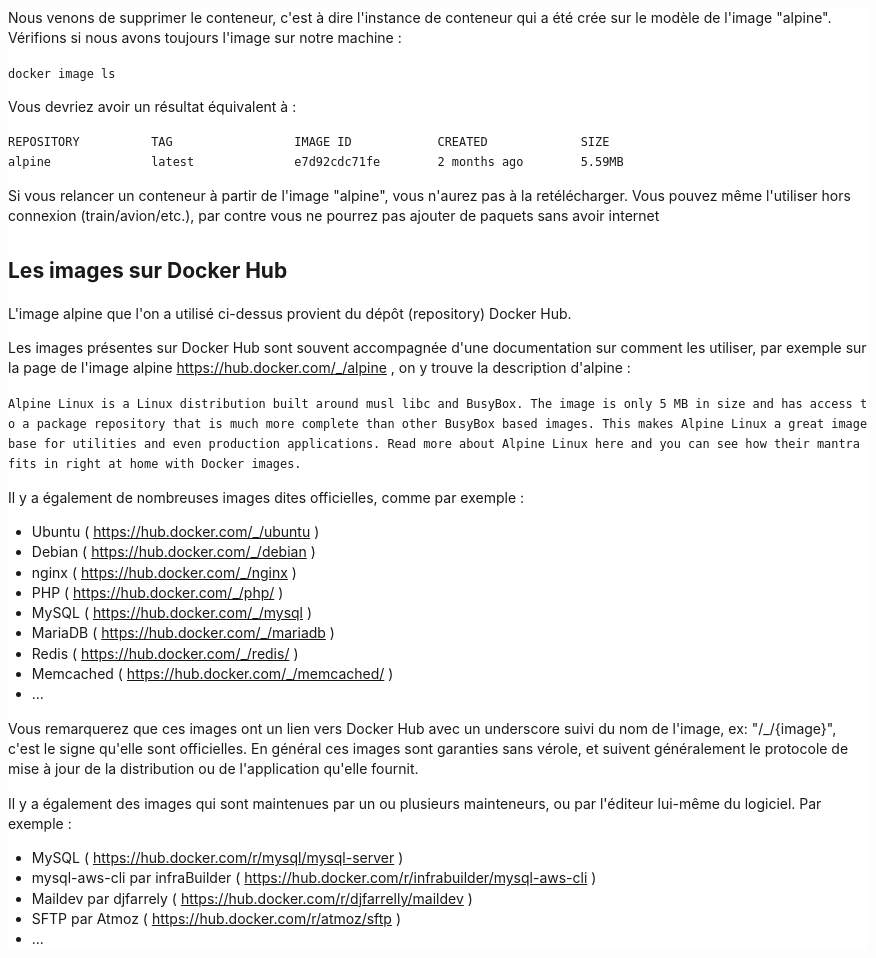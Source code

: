 Nous venons de supprimer le conteneur, c'est à dire l'instance de conteneur qui a été crée sur le modèle de l'image "alpine". Vérifions si nous avons toujours l'image sur notre machine :

```bash
docker image ls
```

Vous devriez avoir un résultat équivalent à :

```
REPOSITORY          TAG                 IMAGE ID            CREATED             SIZE
alpine              latest              e7d92cdc71fe        2 months ago        5.59MB
```

Si vous relancer un conteneur à partir de l'image "alpine", vous n'aurez pas à la retélécharger. Vous pouvez même l'utiliser hors connexion (train/avion/etc.), par contre vous ne pourrez pas ajouter de paquets sans avoir internet

## Les images sur Docker Hub

L'image alpine que l'on a utilisé ci-dessus provient du dépôt (repository) Docker Hub.

Les images présentes sur Docker Hub sont souvent accompagnée d'une documentation sur comment les utiliser, par exemple sur la page de l'image alpine https://hub.docker.com/_/alpine , on y trouve la description d'alpine :

```
Alpine Linux is a Linux distribution built around musl libc and BusyBox. The image is only 5 MB in size and has access to a package repository that is much more complete than other BusyBox based images. This makes Alpine Linux a great image base for utilities and even production applications. Read more about Alpine Linux here and you can see how their mantra fits in right at home with Docker images.
```

Il y a également de nombreuses images dites officielles, comme par exemple :

- Ubuntu ( https://hub.docker.com/_/ubuntu )
- Debian ( https://hub.docker.com/_/debian )
- nginx ( https://hub.docker.com/_/nginx )
- PHP ( https://hub.docker.com/_/php/ )
- MySQL ( https://hub.docker.com/_/mysql )
- MariaDB ( https://hub.docker.com/_/mariadb )
- Redis ( https://hub.docker.com/_/redis/ )
- Memcached ( https://hub.docker.com/_/memcached/ )
- ...

Vous remarquerez que ces images ont un lien vers Docker Hub avec un underscore suivi du nom de l'image, ex: "/_/{image}", c'est le signe qu'elle sont officielles. En général ces images sont garanties sans vérole, et suivent généralement le protocole de mise à jour de la distribution ou de l'application qu'elle fournit.

Il y a également des images qui sont maintenues par un ou plusieurs mainteneurs, ou par l'éditeur lui-même du logiciel. Par exemple :

- MySQL ( https://hub.docker.com/r/mysql/mysql-server )
- mysql-aws-cli par infraBuilder ( https://hub.docker.com/r/infrabuilder/mysql-aws-cli )
- Maildev par djfarrely ( https://hub.docker.com/r/djfarrelly/maildev )
- SFTP par Atmoz ( https://hub.docker.com/r/atmoz/sftp )
- ...
